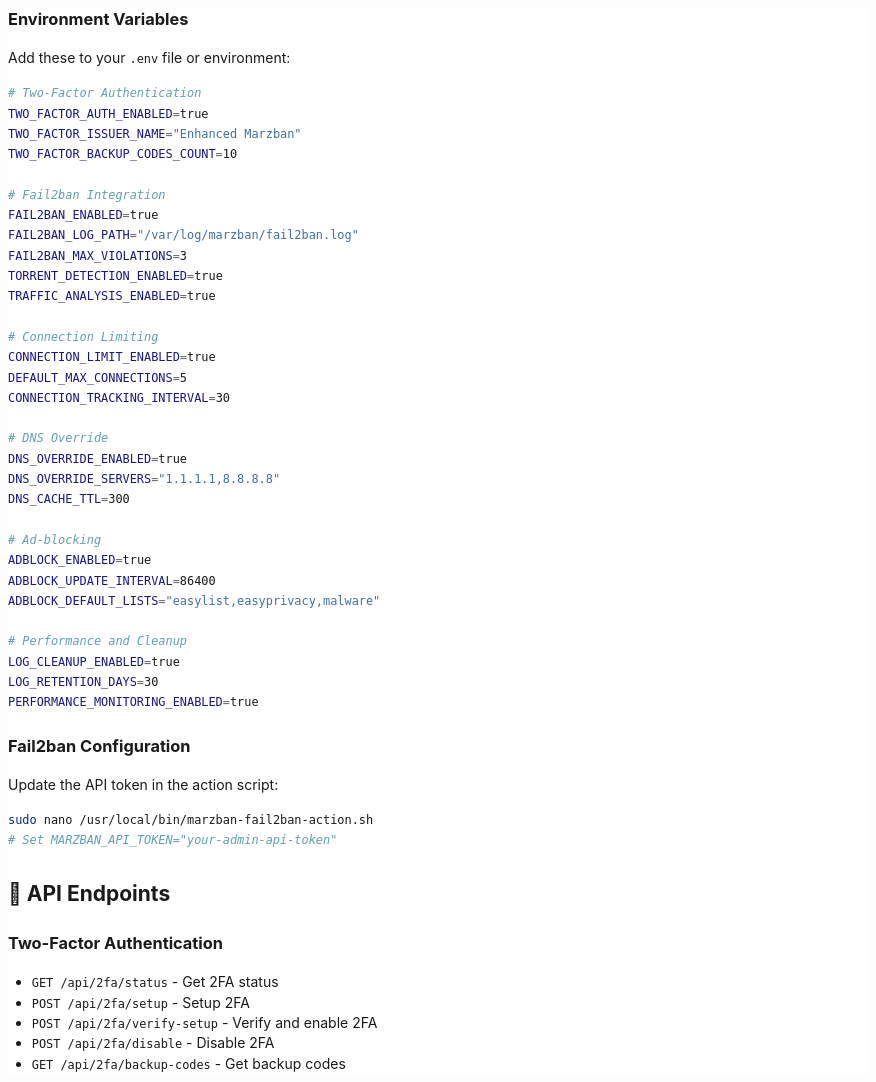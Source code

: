 ### Environment Variables

Add these to your `.env` file or environment:

```bash
# Two-Factor Authentication
TWO_FACTOR_AUTH_ENABLED=true
TWO_FACTOR_ISSUER_NAME="Enhanced Marzban"
TWO_FACTOR_BACKUP_CODES_COUNT=10

# Fail2ban Integration
FAIL2BAN_ENABLED=true
FAIL2BAN_LOG_PATH="/var/log/marzban/fail2ban.log"
FAIL2BAN_MAX_VIOLATIONS=3
TORRENT_DETECTION_ENABLED=true
TRAFFIC_ANALYSIS_ENABLED=true

# Connection Limiting
CONNECTION_LIMIT_ENABLED=true
DEFAULT_MAX_CONNECTIONS=5
CONNECTION_TRACKING_INTERVAL=30

# DNS Override
DNS_OVERRIDE_ENABLED=true
DNS_OVERRIDE_SERVERS="1.1.1.1,8.8.8.8"
DNS_CACHE_TTL=300

# Ad-blocking
ADBLOCK_ENABLED=true
ADBLOCK_UPDATE_INTERVAL=86400
ADBLOCK_DEFAULT_LISTS="easylist,easyprivacy,malware"

# Performance and Cleanup
LOG_CLEANUP_ENABLED=true
LOG_RETENTION_DAYS=30
PERFORMANCE_MONITORING_ENABLED=true
```

### Fail2ban Configuration

Update the API token in the action script:
```bash
sudo nano /usr/local/bin/marzban-fail2ban-action.sh
# Set MARZBAN_API_TOKEN="your-admin-api-token"
```

## 🔧 API Endpoints

### Two-Factor Authentication
- `GET /api/2fa/status` - Get 2FA status
- `POST /api/2fa/setup` - Setup 2FA
- `POST /api/2fa/verify-setup` - Verify and enable 2FA
- `POST /api/2fa/disable` - Disable 2FA
- `GET /api/2fa/backup-codes` - Get backup codes
